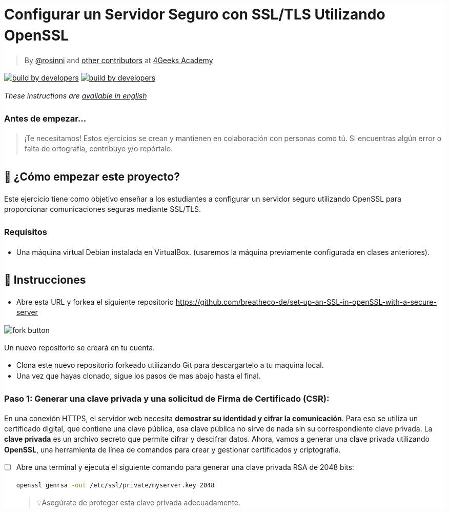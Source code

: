 
#  Configurar un Servidor Seguro con SSL/TLS Utilizando OpenSSL

> By [@rosinni](https://github.com/rosinni) and [other contributors](https://github.com/breatheco-de/set-up-an-SSL-in-openSSL-with-a-secure-server/graphs/contributors) at [4Geeks Academy](https://4geeksacademy.co/)

[![build by developers](https://img.shields.io/badge/build_by-Developers-blue)](https://4geeks.com)
[![build by developers](https://img.shields.io/twitter/follow/4geeksacademy?style=social&logo=twitter)](https://twitter.com/4geeksacademy)

*These instructions are [available in english](https://github.com/breatheco-de/set-up-an-SSL-in-openSSL-with-a-secure-server/blob/main/README.md)*

### Antes de empezar...

> ¡Te necesitamos! Estos ejercicios se crean y mantienen en colaboración con personas como tú. Si encuentras algún error o falta de ortografía, contribuye y/o repórtalo.


## 🌱 ¿Cómo empezar este proyecto?

Este ejercicio tiene como objetivo enseñar a los estudiantes a configurar un servidor seguro utilizando OpenSSL para proporcionar comunicaciones seguras mediante SSL/TLS.

### Requisitos

- Una máquina virtual Debian instalada en VirtualBox. (usaremos la máquina previamente configurada en clases anteriores).

## 📝 Instrucciones

- Abre esta URL y forkea el siguiente repositorio https://github.com/breatheco-de/set-up-an-SSL-in-openSSL-with-a-secure-server

 ![fork button](https://github.com/4GeeksAcademy/4GeeksAcademy/blob/master/site/src/static/fork_button.png?raw=true)

Un nuevo repositorio se creará en tu cuenta.

- Clona este nuevo repositorio forkeado utilizando Git para descargartelo a tu maquina local.
- Una vez que hayas clonado, sigue los pasos de mas abajo hasta el final.


### Paso 1: Generar una clave privada y una solicitud de Firma de Certificado (CSR):

En una conexión HTTPS, el servidor web necesita **demostrar su identidad y cifrar la comunicación**. Para eso se utiliza un certificado digital, que contiene una clave pública, esa clave pública no sirve de nada sin su correspondiente clave privada. La **clave privada** es un archivo secreto que permite cifrar y descifrar datos. Ahora, vamos a generar una clave privada utilizando **OpenSSL**, una herramienta de línea de comandos para crear y gestionar certificados y criptografía.

- [ ] Abre una terminal y ejecuta el siguiente comando para generar una clave privada RSA de 2048 bits:
    ```sh
    openssl genrsa -out /etc/ssl/private/myserver.key 2048
    ```
    > 💡Asegúrate de proteger esta clave privada adecuadamente.
